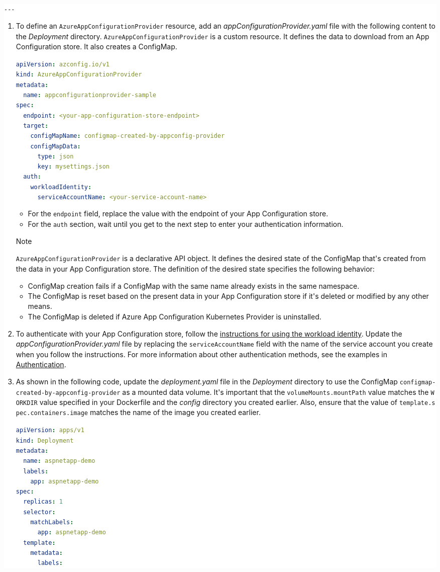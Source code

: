     ---

1. To define an `AzureAppConfigurationProvider` resource, add an *appConfigurationProvider.yaml* file with the following content to the *Deployment* directory. `AzureAppConfigurationProvider` is a custom resource. It defines the data to download from an App Configuration store. It also creates a ConfigMap.
   
    ```yaml
    apiVersion: azconfig.io/v1
    kind: AzureAppConfigurationProvider
    metadata:
      name: appconfigurationprovider-sample
    spec:
      endpoint: <your-app-configuration-store-endpoint>
      target:
        configMapName: configmap-created-by-appconfig-provider
        configMapData: 
          type: json
          key: mysettings.json
      auth:
        workloadIdentity:
          serviceAccountName: <your-service-account-name>
    ```

    - For the `endpoint` field, replace the value with the endpoint of your App Configuration store.
    - For the `auth` section, wait until you get to the next step to enter your authentication information.
    
    > [!NOTE]
    > `AzureAppConfigurationProvider` is a declarative API object. It defines the desired state of the ConfigMap that's created from the data in your App Configuration store. The definition of the desired state specifies the following behavior:
    >
    > - ConfigMap creation fails if a ConfigMap with the same name already exists in the same namespace.
    > - The ConfigMap is reset based on the present data in your App Configuration store if it's deleted or modified by any other means.
    > - The ConfigMap is deleted if Azure App Configuration Kubernetes Provider is uninstalled.

1. To authenticate with your App Configuration store, follow the [instructions for using the workload identity](./reference-kubernetes-provider.md#use-workload-identity). Update the *appConfigurationProvider.yaml* file by replacing the `serviceAccountName` field with the name of the service account you create when you follow the instructions. For more information about other authentication methods, see the examples in [Authentication](./reference-kubernetes-provider.md#authentication).

1. As shown in the following code, update the *deployment.yaml* file in the *Deployment* directory to use the ConfigMap `configmap-created-by-appconfig-provider` as a mounted data volume. It's important that the `volumeMounts.mountPath` value matches the `WORKDIR` value specified in your Dockerfile and the *config* directory you created earlier. Also, ensure that the value of `template.spec.containers.image` matches the name of the image you created earlier.
   
    ```yaml
    apiVersion: apps/v1
    kind: Deployment
    metadata:
      name: aspnetapp-demo
      labels:
        app: aspnetapp-demo
    spec:
      replicas: 1
      selector:
        matchLabels:
          app: aspnetapp-demo
      template:
        metadata:
          labels: